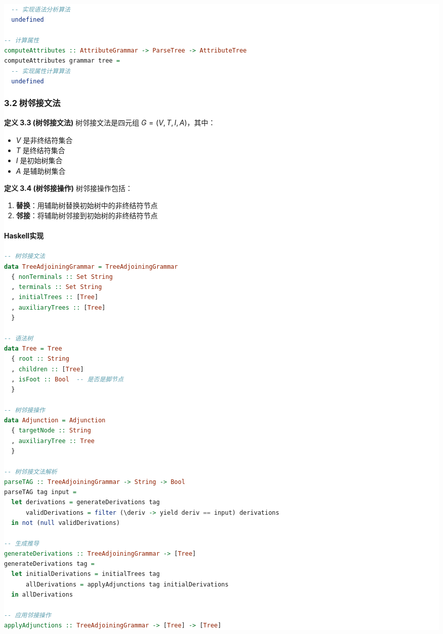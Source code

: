 ```haskell
  -- 实现语法分析算法
  undefined

-- 计算属性
computeAttributes :: AttributeGrammar -> ParseTree -> AttributeTree
computeAttributes grammar tree = 
  -- 实现属性计算算法
  undefined
```

### 3.2 树邻接文法

**定义 3.3 (树邻接文法)**
树邻接文法是四元组 $G = (V, T, I, A)$，其中：

- $V$ 是非终结符集合
- $T$ 是终结符集合
- $I$ 是初始树集合
- $A$ 是辅助树集合

**定义 3.4 (树邻接操作)**
树邻接操作包括：
1. **替换**：用辅助树替换初始树中的非终结符节点
2. **邻接**：将辅助树邻接到初始树的非终结符节点

#### Haskell实现

```haskell
-- 树邻接文法
data TreeAdjoiningGrammar = TreeAdjoiningGrammar
  { nonTerminals :: Set String
  , terminals :: Set String
  , initialTrees :: [Tree]
  , auxiliaryTrees :: [Tree]
  }

-- 语法树
data Tree = Tree
  { root :: String
  , children :: [Tree]
  , isFoot :: Bool  -- 是否是脚节点
  }

-- 树邻接操作
data Adjunction = Adjunction
  { targetNode :: String
  , auxiliaryTree :: Tree
  }

-- 树邻接文法解析
parseTAG :: TreeAdjoiningGrammar -> String -> Bool
parseTAG tag input = 
  let derivations = generateDerivations tag
      validDerivations = filter (\deriv -> yield deriv == input) derivations
  in not (null validDerivations)

-- 生成推导
generateDerivations :: TreeAdjoiningGrammar -> [Tree]
generateDerivations tag = 
  let initialDerivations = initialTrees tag
      allDerivations = applyAdjunctions tag initialDerivations
  in allDerivations

-- 应用邻接操作
applyAdjunctions :: TreeAdjoiningGrammar -> [Tree] -> [Tree]
```